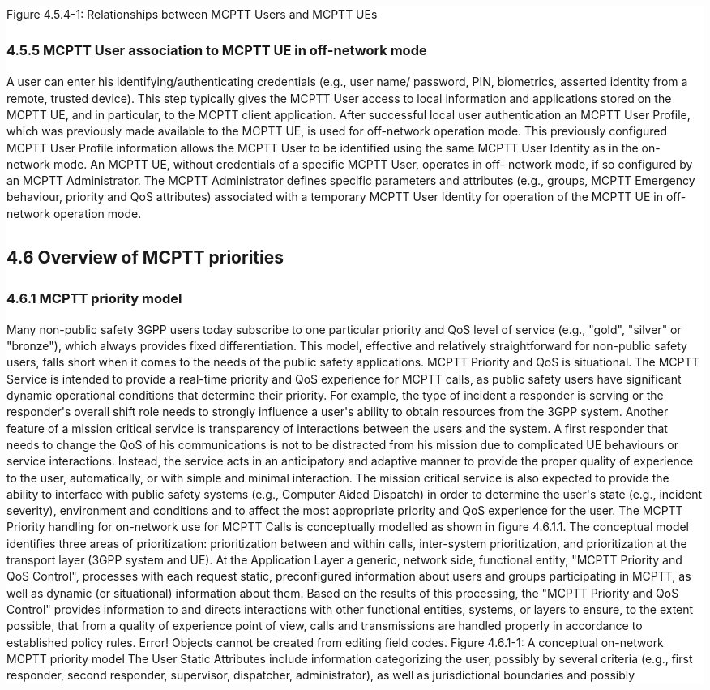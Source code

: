 Figure 4.5.4-1: Relationships between MCPTT Users and MCPTT UEs
### 4.5.5 MCPTT User association to MCPTT UE in off-network mode
A user can enter his identifying/authenticating credentials (e.g., user name/
password, PIN, biometrics, asserted identity from a remote, trusted device).
This step typically gives the MCPTT User access to local information and
applications stored on the MCPTT UE, and in particular, to the MCPTT client
application.
After successful local user authentication an MCPTT User Profile, which was
previously made available to the MCPTT UE, is used for off-network operation
mode. This previously configured MCPTT User Profile information allows the
MCPTT User to be identified using the same MCPTT User Identity as in the on-
network mode.
An MCPTT UE, without credentials of a specific MCPTT User, operates in off-
network mode, if so configured by an MCPTT Administrator. The MCPTT
Administrator defines specific parameters and attributes (e.g., groups, MCPTT
Emergency behaviour, priority and QoS attributes) associated with a temporary
MCPTT User Identity for operation of the MCPTT UE in off-network operation
mode.
## 4.6 Overview of MCPTT priorities
### 4.6.1 MCPTT priority model
Many non-public safety 3GPP users today subscribe to one particular priority
and QoS level of service (e.g., \"gold\", \"silver\" or \"bronze\"), which
always provides fixed differentiation. This model, effective and relatively
straightforward for non-public safety users, falls short when it comes to the
needs of the public safety applications.
MCPTT Priority and QoS is situational. The MCPTT Service is intended to
provide a real-time priority and QoS experience for MCPTT calls, as public
safety users have significant dynamic operational conditions that determine
their priority. For example, the type of incident a responder is serving or
the responder\'s overall shift role needs to strongly influence a user\'s
ability to obtain resources from the 3GPP system.
Another feature of a mission critical service is transparency of interactions
between the users and the system. A first responder that needs to change the
QoS of his communications is not to be distracted from his mission due to
complicated UE behaviours or service interactions. Instead, the service acts
in an anticipatory and adaptive manner to provide the proper quality of
experience to the user, automatically, or with simple and minimal interaction.
The mission critical service is also expected to provide the ability to
interface with public safety systems (e.g., Computer Aided Dispatch) in order
to determine the user\'s state (e.g., incident severity), environment and
conditions and to affect the most appropriate priority and QoS experience for
the user.
The MCPTT Priority handling for on-network use for MCPTT Calls is conceptually
modelled as shown in figure 4.6.1.1. The conceptual model identifies three
areas of prioritization: prioritization between and within calls, inter-system
prioritization, and prioritization at the transport layer (3GPP system and
UE). At the Application Layer a generic, network side, functional entity,
\"MCPTT Priority and QoS Control\", processes with each request static,
preconfigured information about users and groups participating in MCPTT, as
well as dynamic (or situational) information about them. Based on the results
of this processing, the \"MCPTT Priority and QoS Control\" provides
information to and directs interactions with other functional entities,
systems, or layers to ensure, to the extent possible, that from a quality of
experience point of view, calls and transmissions are handled properly in
accordance to established policy rules.
Error! Objects cannot be created from editing field codes.
Figure 4.6.1-1: A conceptual on-network MCPTT priority model
The User Static Attributes include information categorizing the user, possibly
by several criteria (e.g., first responder, second responder, supervisor,
dispatcher, administrator), as well as jurisdictional boundaries and possibly